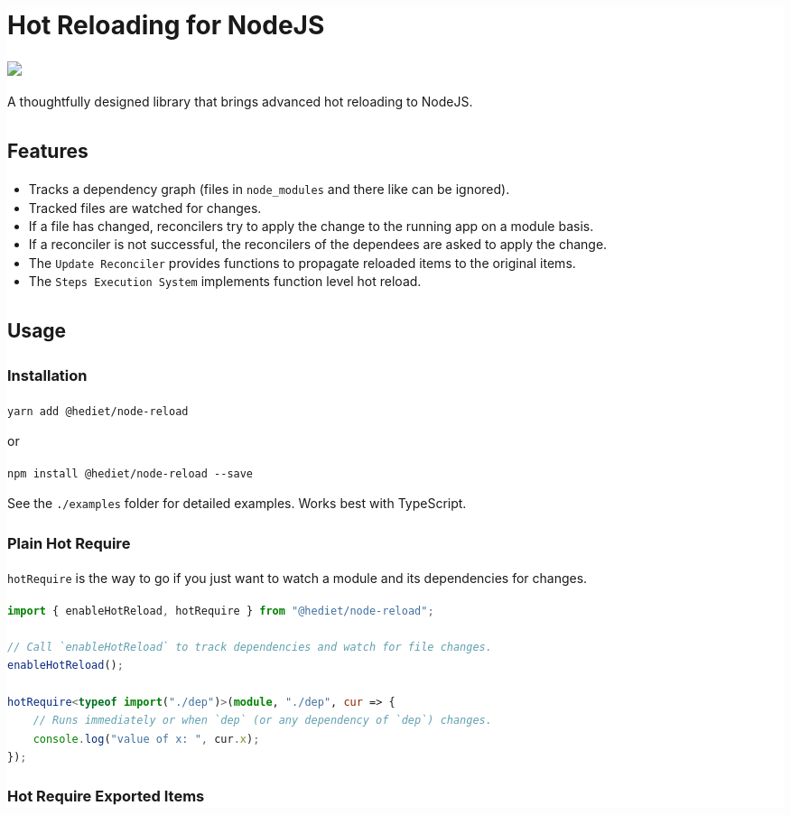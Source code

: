 # Hot Reloading for NodeJS

[![](https://img.shields.io/twitter/follow/hediet_dev.svg?style=social)](https://twitter.com/intent/follow?screen_name=hediet_dev)

A thoughtfully designed library that brings advanced hot reloading to NodeJS.

## Features

-   Tracks a dependency graph (files in `node_modules` and there like can be ignored).
-   Tracked files are watched for changes.
-   If a file has changed, reconcilers try to apply the change to the running app on a module basis.
-   If a reconciler is not successful, the reconcilers of the dependees are asked to apply the change.
-   The `Update Reconciler` provides functions to propagate reloaded items to the original items.
-   The `Steps Execution System` implements function level hot reload.

## Usage

### Installation

```
yarn add @hediet/node-reload
```

or

```
npm install @hediet/node-reload --save
```

See the `./examples` folder for detailed examples.
Works best with TypeScript.

### Plain Hot Require

`hotRequire` is the way to go if you just want to watch
a module and its dependencies for changes.

```ts
import { enableHotReload, hotRequire } from "@hediet/node-reload";

// Call `enableHotReload` to track dependencies and watch for file changes.
enableHotReload();

hotRequire<typeof import("./dep")>(module, "./dep", cur => {
	// Runs immediately or when `dep` (or any dependency of `dep`) changes.
	console.log("value of x: ", cur.x);
});
```

### Hot Require Exported Items
